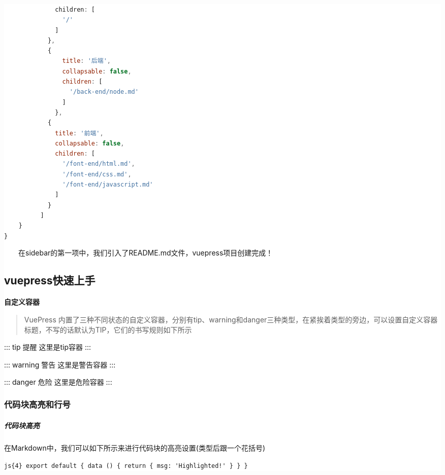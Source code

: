 ```javascript
              children: [
                '/'
              ]
            },
            {
                title: '后端',
                collapsable: false,
                children: [
                  '/back-end/node.md'
                ]
              },
            {
              title: '前端',
              collapsable: false,
              children: [ 
                '/font-end/html.md',
                '/font-end/css.md',
                '/font-end/javascript.md'
              ]
            }
          ]
    }
}
```
　　在sidebar的第一项中，我们引入了README.md文件，vuepress项目创建完成！

 ## vuepress快速上手

**自定义容器**
> VuePress 内置了三种不同状态的自定义容器，分别有tip、warning和danger三种类型，在紧挨着类型的旁边，可以设置自定义容器标题，不写的话默认为TIP，它们的书写规则如下所示

::: tip 提醒
这里是tip容器
:::

::: warning 警告
这里是警告容器
:::

::: danger 危险
这里是危险容器
:::

### 代码块高亮和行号
##### 代码块高亮
在Markdown中，我们可以如下所示来进行代码块的高亮设置(类型后跟一个花括号)

`` js{4}
export default {
  data () {
    return {
      msg: 'Highlighted!'
    }
  }
}
``
